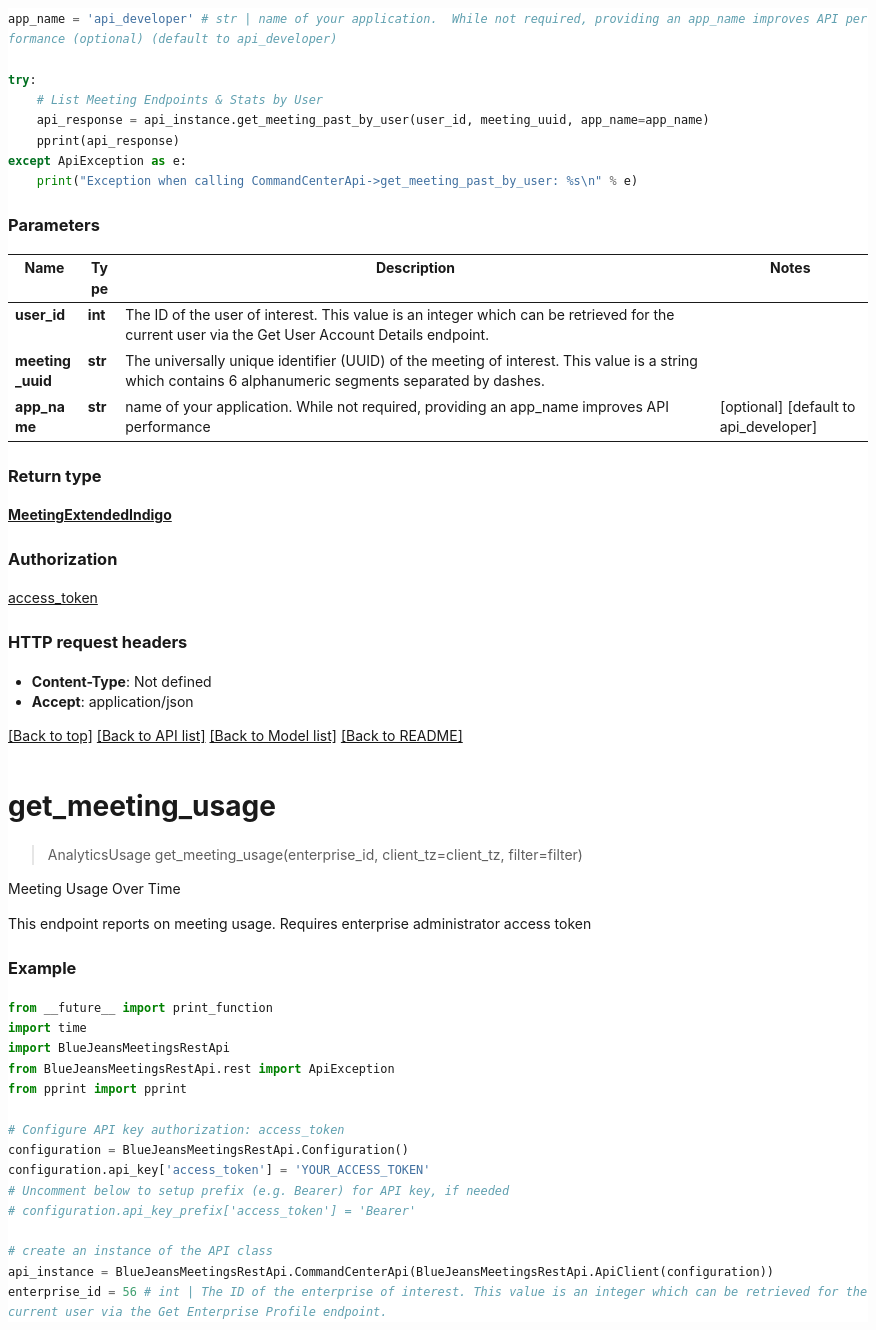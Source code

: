 ```python
app_name = 'api_developer' # str | name of your application.  While not required, providing an app_name improves API performance (optional) (default to api_developer)

try:
    # List Meeting Endpoints & Stats by User
    api_response = api_instance.get_meeting_past_by_user(user_id, meeting_uuid, app_name=app_name)
    pprint(api_response)
except ApiException as e:
    print("Exception when calling CommandCenterApi->get_meeting_past_by_user: %s\n" % e)
```

### Parameters

Name | Type | Description  | Notes
------------- | ------------- | ------------- | -------------
 **user_id** | **int**| The ID of the user of interest. This value is an integer which can be retrieved for the current user via the Get User Account Details endpoint. | 
 **meeting_uuid** | **str**| The universally unique identifier (UUID) of the meeting of interest. This value is a string which contains 6 alphanumeric segments separated by dashes. | 
 **app_name** | **str**| name of your application.  While not required, providing an app_name improves API performance | [optional] [default to api_developer]

### Return type

[**MeetingExtendedIndigo**](MeetingExtendedIndigo.md)

### Authorization

[access_token](../README.md#access_token)

### HTTP request headers

 - **Content-Type**: Not defined
 - **Accept**: application/json

[[Back to top]](#) [[Back to API list]](../README.md#documentation-for-api-endpoints) [[Back to Model list]](../README.md#documentation-for-models) [[Back to README]](../README.md)

# **get_meeting_usage**
> AnalyticsUsage get_meeting_usage(enterprise_id, client_tz=client_tz, filter=filter)

Meeting Usage Over Time

This endpoint reports on meeting usage. Requires enterprise administrator access token

### Example
```python
from __future__ import print_function
import time
import BlueJeansMeetingsRestApi
from BlueJeansMeetingsRestApi.rest import ApiException
from pprint import pprint

# Configure API key authorization: access_token
configuration = BlueJeansMeetingsRestApi.Configuration()
configuration.api_key['access_token'] = 'YOUR_ACCESS_TOKEN'
# Uncomment below to setup prefix (e.g. Bearer) for API key, if needed
# configuration.api_key_prefix['access_token'] = 'Bearer'

# create an instance of the API class
api_instance = BlueJeansMeetingsRestApi.CommandCenterApi(BlueJeansMeetingsRestApi.ApiClient(configuration))
enterprise_id = 56 # int | The ID of the enterprise of interest. This value is an integer which can be retrieved for the current user via the Get Enterprise Profile endpoint.
```